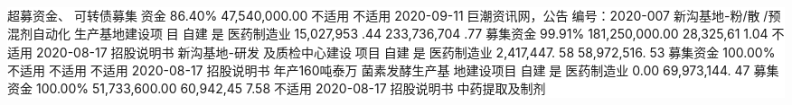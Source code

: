 超募资金、
可转债募集
资金
86.40%
47,540,000.00
不适用
不适用
2020-09-11
巨潮资讯网，公告
编号：2020-007
新沟基地-粉/散
/预混剂自动化
生产基地建设项
目
自建
是
医药制造业
15,027,953
.44
233,736,704
.77
募集资金
99.91%
181,250,000.00
28,325,61
1.04
不适用
2020-08-17
招股说明书
新沟基地-研发
及质检中心建设
项目
自建
是
医药制造业
2,417,447.
58
58,972,516.
53
募集资金
100.00%
不适用
不适用
不适用
2020-08-17
招股说明书
年产160吨泰万
菌素发酵生产基
地建设项目
自建
是
医药制造业
0.00
69,973,144.
47
募集资金
100.00%
51,733,600.00
60,942,45
7.58
不适用
2020-08-17
招股说明书
中药提取及制剂